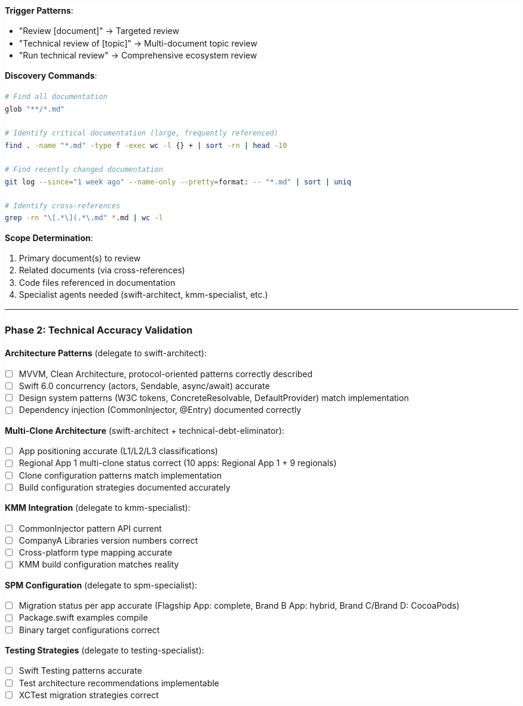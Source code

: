 **Trigger Patterns**:
- "Review [document]" → Targeted review
- "Technical review of [topic]" → Multi-document topic review
- "Run technical review" → Comprehensive ecosystem review

**Discovery Commands**:
```bash
# Find all documentation
glob "**/*.md"

# Identify critical documentation (large, frequently referenced)
find . -name "*.md" -type f -exec wc -l {} + | sort -rn | head -10

# Find recently changed documentation
git log --since="1 week ago" --name-only --pretty=format: -- "*.md" | sort | uniq

# Identify cross-references
grep -rn "\[.*\](.*\.md" *.md | wc -l
```

**Scope Determination**:
1. Primary document(s) to review
2. Related documents (via cross-references)
3. Code files referenced in documentation
4. Specialist agents needed (swift-architect, kmm-specialist, etc.)

---

### Phase 2: Technical Accuracy Validation

**Architecture Patterns** (delegate to swift-architect):
- [ ] MVVM, Clean Architecture, protocol-oriented patterns correctly described
- [ ] Swift 6.0 concurrency (actors, Sendable, async/await) accurate
- [ ] Design system patterns (W3C tokens, ConcreteResolvable, DefaultProvider) match implementation
- [ ] Dependency injection (CommonInjector, @Entry) documented correctly

**Multi-Clone Architecture** (swift-architect + technical-debt-eliminator):
- [ ] App positioning accurate (L1/L2/L3 classifications)
- [ ] Regional App 1 multi-clone status correct (10 apps: Regional App 1 + 9 regionals)
- [ ] Clone configuration patterns match implementation
- [ ] Build configuration strategies documented accurately

**KMM Integration** (delegate to kmm-specialist):
- [ ] CommonInjector pattern API current
- [ ] CompanyA Libraries version numbers correct
- [ ] Cross-platform type mapping accurate
- [ ] KMM build configuration matches reality

**SPM Configuration** (delegate to spm-specialist):
- [ ] Migration status per app accurate (Flagship App: complete, Brand B App: hybrid, Brand C/Brand D: CocoaPods)
- [ ] Package.swift examples compile
- [ ] Binary target configurations correct

**Testing Strategies** (delegate to testing-specialist):
- [ ] Swift Testing patterns accurate
- [ ] Test architecture recommendations implementable
- [ ] XCTest migration strategies correct
